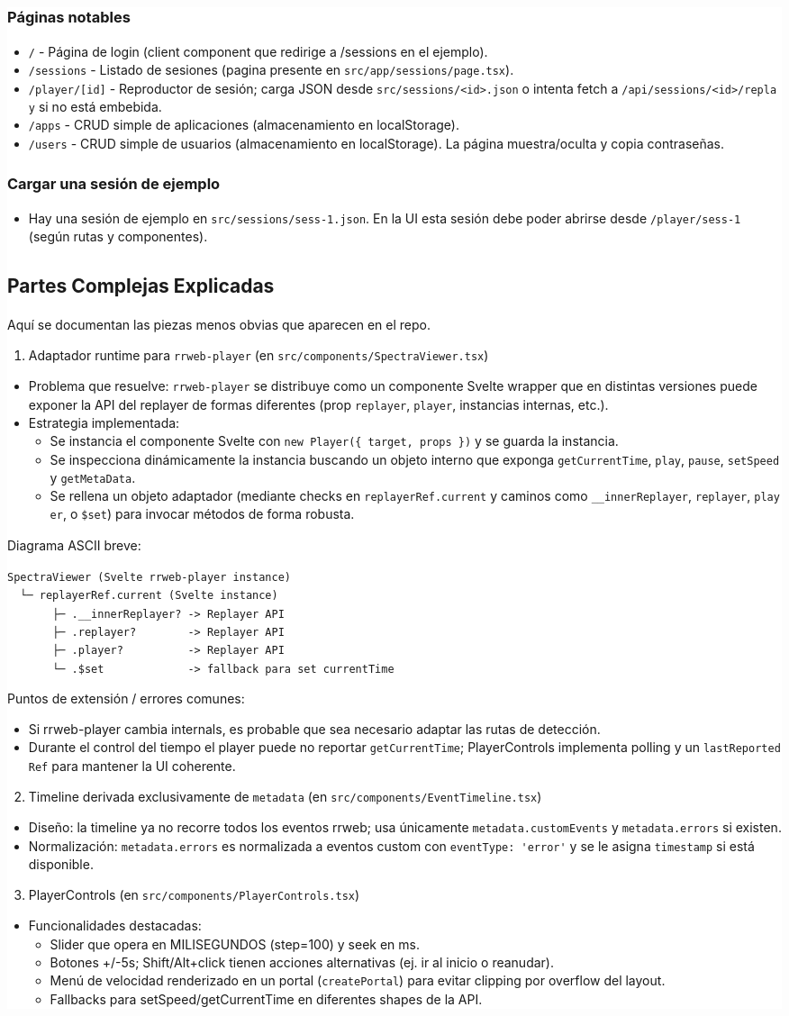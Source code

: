 ### Páginas notables
- `/` - Página de login (client component que redirige a /sessions en el ejemplo).
- `/sessions` - Listado de sesiones (pagina presente en `src/app/sessions/page.tsx`).
- `/player/[id]` - Reproductor de sesión; carga JSON desde `src/sessions/<id>.json` o intenta fetch a `/api/sessions/<id>/replay` si no está embebida.
- `/apps` - CRUD simple de aplicaciones (almacenamiento en localStorage).
- `/users` - CRUD simple de usuarios (almacenamiento en localStorage). La página muestra/oculta y copia contraseñas.

### Cargar una sesión de ejemplo
- Hay una sesión de ejemplo en `src/sessions/sess-1.json`. En la UI esta sesión debe poder abrirse desde `/player/sess-1` (según rutas y componentes).

## Partes Complejas Explicadas
Aquí se documentan las piezas menos obvias que aparecen en el repo.

1) Adaptador runtime para `rrweb-player` (en `src/components/SpectraViewer.tsx`)
- Problema que resuelve: `rrweb-player` se distribuye como un componente Svelte wrapper que en distintas versiones puede exponer la API del replayer de formas diferentes (prop `replayer`, `player`, instancias internas, etc.).
- Estrategia implementada:
  - Se instancia el componente Svelte con `new Player({ target, props })` y se guarda la instancia.
  - Se inspecciona dinámicamente la instancia buscando un objeto interno que exponga `getCurrentTime`, `play`, `pause`, `setSpeed` y `getMetaData`.
  - Se rellena un objeto adaptador (mediante checks en `replayerRef.current` y caminos como `__innerReplayer`, `replayer`, `player`, o `$set`) para invocar métodos de forma robusta.

Diagrama ASCII breve:

```
SpectraViewer (Svelte rrweb-player instance)
  └─ replayerRef.current (Svelte instance)
       ├─ .__innerReplayer? -> Replayer API
       ├─ .replayer?        -> Replayer API
       ├─ .player?          -> Replayer API
       └─ .$set             -> fallback para set currentTime
```

Puntos de extensión / errores comunes:
- Si rrweb-player cambia internals, es probable que sea necesario adaptar las rutas de detección.
- Durante el control del tiempo el player puede no reportar `getCurrentTime`; PlayerControls implementa polling y un `lastReportedRef` para mantener la UI coherente.

2) Timeline derivada exclusivamente de `metadata` (en `src/components/EventTimeline.tsx`)
- Diseño: la timeline ya no recorre todos los eventos rrweb; usa únicamente `metadata.customEvents` y `metadata.errors` si existen.
- Normalización: `metadata.errors` es normalizada a eventos custom con `eventType: 'error'` y se le asigna `timestamp` si está disponible.

3) PlayerControls (en `src/components/PlayerControls.tsx`)
- Funcionalidades destacadas:
  - Slider que opera en MILISEGUNDOS (step=100) y seek en ms.
  - Botones +/-5s; Shift/Alt+click tienen acciones alternativas (ej. ir al inicio o reanudar).
  - Menú de velocidad renderizado en un portal (`createPortal`) para evitar clipping por overflow del layout.
  - Fallbacks para setSpeed/getCurrentTime en diferentes shapes de la API.
